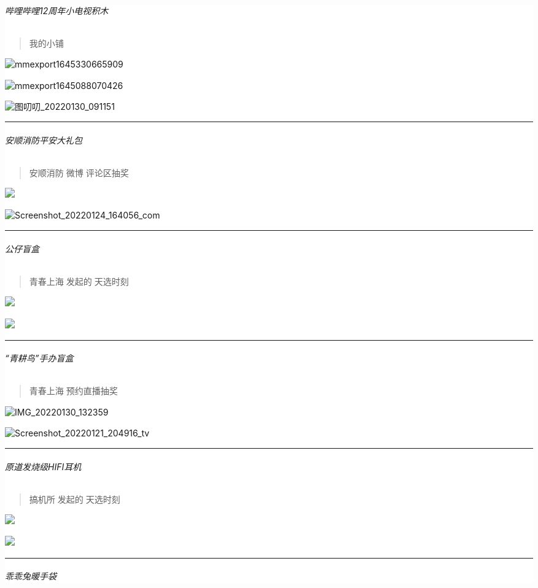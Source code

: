###### 哔哩哔哩12周年小电视积木

> 我的小铺

![mmexport1645330665909](https://cdn.jsdelivr.net/gh/awslnotbad/picture@main/img/mmexport16453306659091.jpg)

![mmexport1645088070426](https://cdn.jsdelivr.net/gh/awslnotbad/picture@main/img/mmexport16450880704261.jpg)

![图叨叨_20220130_091151](https://cdn.jsdelivr.net/gh/awslnotbad/picture@main/img/%E5%9B%BE%E5%8F%A8%E5%8F%A8_20220130_0911511.jpg)

------

###### 安顺消防平安大礼包

> 安顺消防 微博 评论区抽奖

![](https://cdn.jsdelivr.net/gh/awslnotbad/picture@main/img/%E5%9B%BE%E5%8F%A8%E5%8F%A8_20220130_212240_01.jpg)

![Screenshot_20220124_164056_com](https://pic.imgdb.cn/item/639d89f7b1fccdcd3649b054.png)

------

###### 公仔盲盒

> 青春上海 发起的 天选时刻

![](https://cdn.jsdelivr.net/gh/awslnotbad/picture@main/img/IMG_20220130_1247201.jpg)

![](https://cdn.jsdelivr.net/gh/awslnotbad/picture@main/img/Screenshot_20220121_204909_tv11.png)

------

###### “青耕鸟”手办盲盒

> 青春上海 预约直播抽奖

![IMG_20220130_132359](https://cdn.jsdelivr.net/gh/awslnotbad/picture@main/img/qxlarge-dsc-60501AA1DD189C6CD656061A737B997211.jpg)

![Screenshot_20220121_204916_tv](https://cdn.jsdelivr.net/gh/awslnotbad/picture@main/img/Screenshot_20220121_204916_tv.png)

------

###### 原道发烧级HIFI耳机

> 搞机所 发起的 天选时刻

![](https://cdn.jsdelivr.net/gh/awslnotbad/picture@main/img/IMG_20220123_190328_edit_199329004084111.jpg)

![](https://cdn.jsdelivr.net/gh/awslnotbad/picture@main/img/qxlarge-dsc-59E8DA25475561681D5E438C07FFCE3E11.jpg)

------

###### 乖乖兔暖手袋
